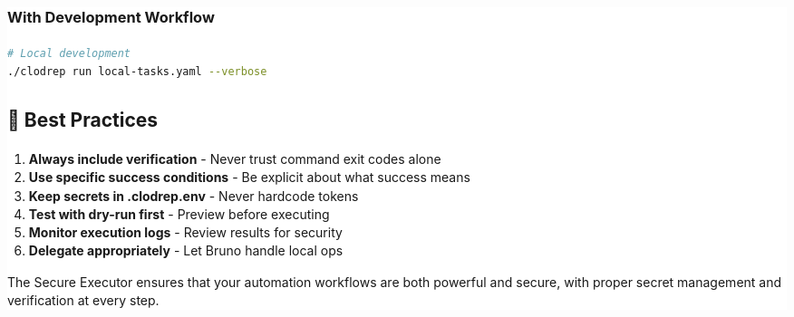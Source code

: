 ### With Development Workflow
```bash
# Local development
./clodrep run local-tasks.yaml --verbose
```

## 🔄 Best Practices

1. **Always include verification** - Never trust command exit codes alone
2. **Use specific success conditions** - Be explicit about what success means
3. **Keep secrets in .clodrep.env** - Never hardcode tokens
4. **Test with dry-run first** - Preview before executing
5. **Monitor execution logs** - Review results for security
6. **Delegate appropriately** - Let Bruno handle local ops

The Secure Executor ensures that your automation workflows are both powerful and secure, with proper secret management and verification at every step.